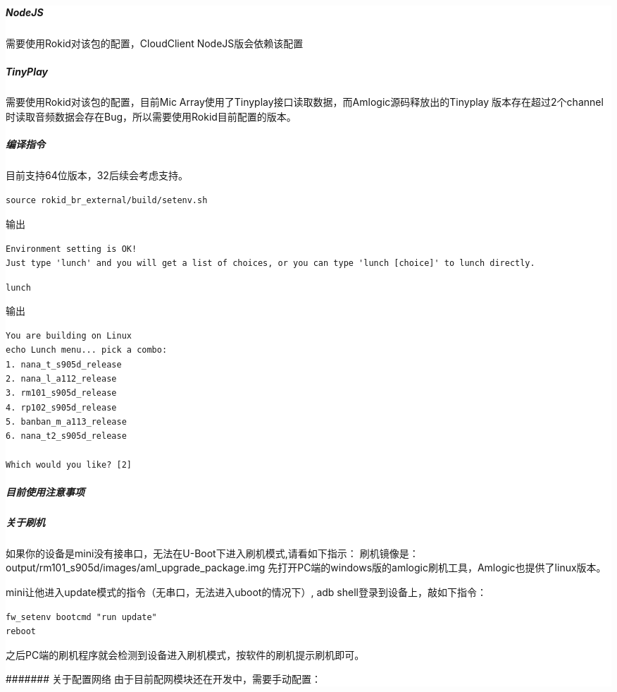 ##### NodeJS
  需要使用Rokid对该包的配置，CloudClient NodeJS版会依赖该配置

##### TinyPlay
  需要使用Rokid对该包的配置，目前Mic Array使用了Tinyplay接口读取数据，而Amlogic源码释放出的Tinyplay
版本存在超过2个channel时读取音频数据会存在Bug，所以需要使用Rokid目前配置的版本。

##### 编译指令
目前支持64位版本，32后续会考虑支持。

```
source rokid_br_external/build/setenv.sh
```
输出
```
Environment setting is OK!
Just type 'lunch' and you will get a list of choices, or you can type 'lunch [choice]' to lunch directly.
```

```
lunch
```

输出
```
You are building on Linux
echo Lunch menu... pick a combo:
1. nana_t_s905d_release
2. nana_l_a112_release
3. rm101_s905d_release
4. rp102_s905d_release
5. banban_m_a113_release
6. nana_t2_s905d_release

Which would you like? [2]
```

##### 目前使用注意事项
##### 关于刷机
  如果你的设备是mini没有接串口，无法在U-Boot下进入刷机模式,请看如下指示：
  刷机镜像是：output/rm101_s905d/images/aml_upgrade_package.img
  先打开PC端的windows版的amlogic刷机工具，Amlogic也提供了linux版本。

  mini让他进入update模式的指令（无串口，无法进入uboot的情况下）,
  adb shell登录到设备上，敲如下指令：
  
  ```
  fw_setenv bootcmd "run update"
  reboot
  ```
  
  之后PC端的刷机程序就会检测到设备进入刷机模式，按软件的刷机提示刷机即可。

####### 关于配置网络
  由于目前配网模块还在开发中，需要手动配置：
  